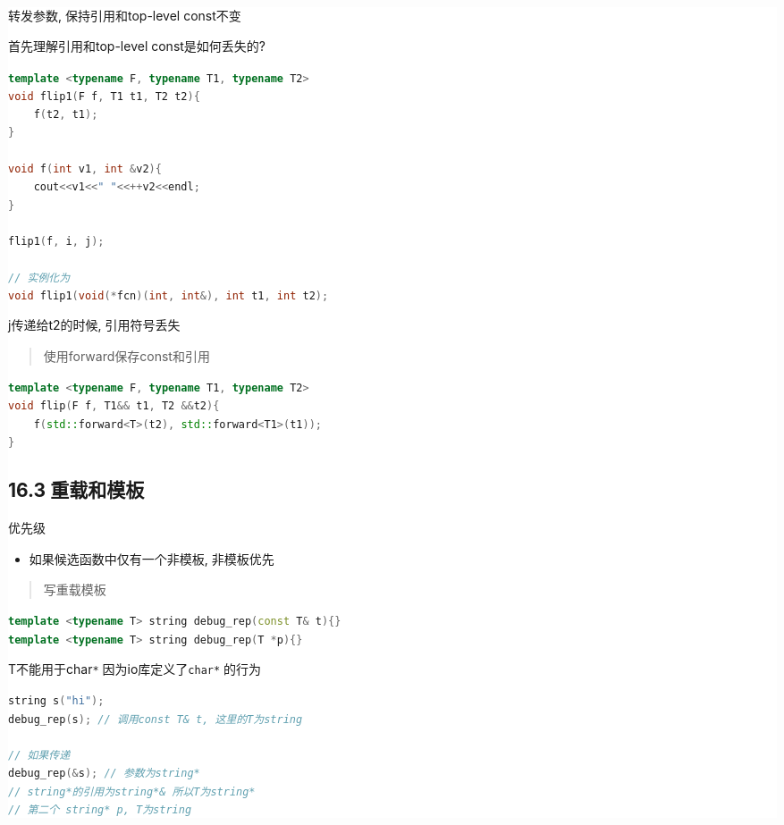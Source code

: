 转发参数, 保持引用和top-level const不变

首先理解引用和top-level const是如何丢失的?

```c++ 
template <typename F, typename T1, typename T2>
void flip1(F f, T1 t1, T2 t2){
    f(t2, t1);
}

void f(int v1, int &v2){
    cout<<v1<<" "<<++v2<<endl;
}

flip1(f, i, j);

// 实例化为
void flip1(void(*fcn)(int, int&), int t1, int t2);
```

j传递给t2的时候, 引用符号丢失



> 使用forward保存const和引用

```c++ 
template <typename F, typename T1, typename T2>
void flip(F f, T1&& t1, T2 &&t2){
    f(std::forward<T>(t2), std::forward<T1>(t1));
}
```



## 16.3 重载和模板

优先级

- 如果候选函数中仅有一个非模板, 非模板优先



> 写重载模板

```c++ 
template <typename T> string debug_rep(const T& t){}
template <typename T> string debug_rep(T *p){}
```

T不能用于char`*` 因为io库定义了`char*`  的行为

```c++ 
string s("hi");
debug_rep(s); // 调用const T& t, 这里的T为string

// 如果传递
debug_rep(&s); // 参数为string*
// string*的引用为string*& 所以T为string*
// 第二个 string* p, T为string
```

